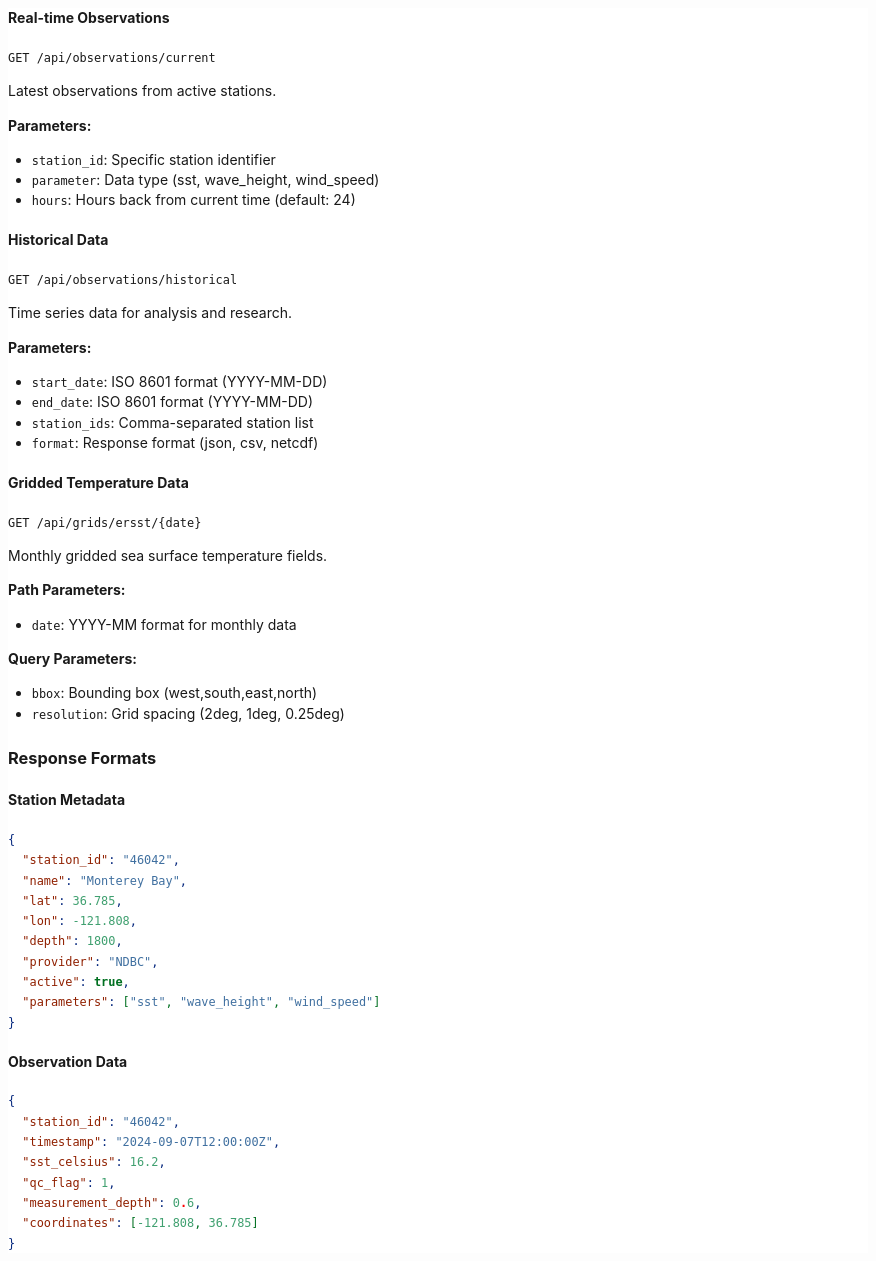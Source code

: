 #### Real-time Observations
```http
GET /api/observations/current
```
Latest observations from active stations.

**Parameters:**
- `station_id`: Specific station identifier
- `parameter`: Data type (sst, wave_height, wind_speed)
- `hours`: Hours back from current time (default: 24)

#### Historical Data
```http
GET /api/observations/historical
```
Time series data for analysis and research.

**Parameters:**
- `start_date`: ISO 8601 format (YYYY-MM-DD)
- `end_date`: ISO 8601 format (YYYY-MM-DD)  
- `station_ids`: Comma-separated station list
- `format`: Response format (json, csv, netcdf)

#### Gridded Temperature Data
```http
GET /api/grids/ersst/{date}
```
Monthly gridded sea surface temperature fields.

**Path Parameters:**
- `date`: YYYY-MM format for monthly data

**Query Parameters:**
- `bbox`: Bounding box (west,south,east,north)
- `resolution`: Grid spacing (2deg, 1deg, 0.25deg)

### Response Formats

#### Station Metadata
```json
{
  "station_id": "46042",
  "name": "Monterey Bay",
  "lat": 36.785,
  "lon": -121.808,
  "depth": 1800,
  "provider": "NDBC",
  "active": true,
  "parameters": ["sst", "wave_height", "wind_speed"]
}
```

#### Observation Data
```json
{
  "station_id": "46042",
  "timestamp": "2024-09-07T12:00:00Z",
  "sst_celsius": 16.2,
  "qc_flag": 1,
  "measurement_depth": 0.6,
  "coordinates": [-121.808, 36.785]
}
```
